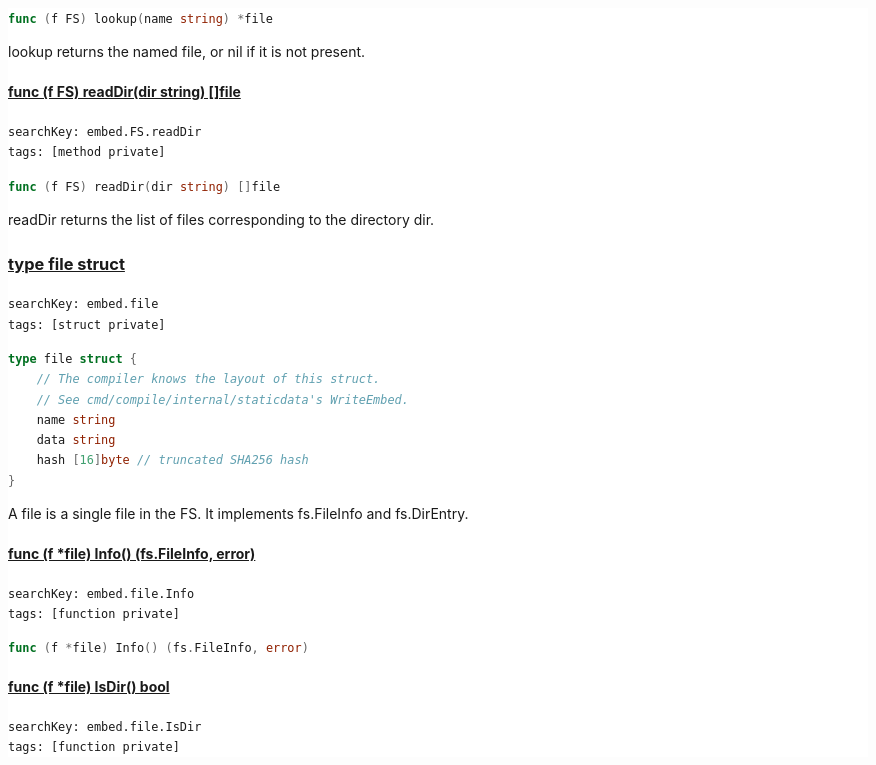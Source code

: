 ```Go
func (f FS) lookup(name string) *file
```

lookup returns the named file, or nil if it is not present. 

#### <a id="FS.readDir" href="#FS.readDir">func (f FS) readDir(dir string) []file</a>

```
searchKey: embed.FS.readDir
tags: [method private]
```

```Go
func (f FS) readDir(dir string) []file
```

readDir returns the list of files corresponding to the directory dir. 

### <a id="file" href="#file">type file struct</a>

```
searchKey: embed.file
tags: [struct private]
```

```Go
type file struct {
	// The compiler knows the layout of this struct.
	// See cmd/compile/internal/staticdata's WriteEmbed.
	name string
	data string
	hash [16]byte // truncated SHA256 hash
}
```

A file is a single file in the FS. It implements fs.FileInfo and fs.DirEntry. 

#### <a id="file.Info" href="#file.Info">func (f *file) Info() (fs.FileInfo, error)</a>

```
searchKey: embed.file.Info
tags: [function private]
```

```Go
func (f *file) Info() (fs.FileInfo, error)
```

#### <a id="file.IsDir" href="#file.IsDir">func (f *file) IsDir() bool</a>

```
searchKey: embed.file.IsDir
tags: [function private]
```
